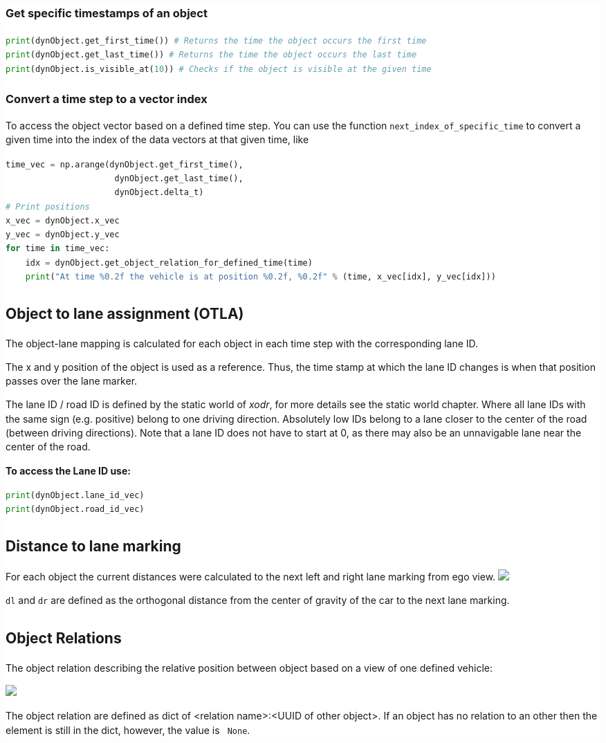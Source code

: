 ### Get specific timestamps of an object
```python
print(dynObject.get_first_time()) # Returns the time the object occurs the first time
print(dynObject.get_last_time()) # Returns the time the object occurs the last time
print(dynObject.is_visible_at(10)) # Checks if the object is visible at the given time
```

### Convert a time step to a vector index

To access the object vector based on a defined time step. You can use the function ```next_index_of_specific_time``` to convert a given time into the index of the data vectors at that given time, like

```python
time_vec = np.arange(dynObject.get_first_time(),
                      dynObject.get_last_time(),
                      dynObject.delta_t)
# Print positions
x_vec = dynObject.x_vec
y_vec = dynObject.y_vec
for time in time_vec:
    idx = dynObject.get_object_relation_for_defined_time(time)
    print("At time %0.2f the vehicle is at position %0.2f, %0.2f" % (time, x_vec[idx], y_vec[idx]))
```

## Object to lane assignment (OTLA)
The object-lane mapping is calculated for each object in each time step with the corresponding lane ID.

The x and y position of the object is used as a reference. Thus, the time stamp at which the lane ID changes is when that position passes over the lane marker. 

The lane ID / road ID is defined by the static world of *xodr*, for more details see the static world chapter. Where all lane IDs with the same sign (e.g. positive) belong to one driving direction. Absolutely low IDs belong to a lane closer to the center of the road (between driving directions). Note that a lane ID does not have to start at 0, as there may also be an unnavigable lane near the center of the road. 


**To access the Lane ID use:** 
```python
print(dynObject.lane_id_vec) 
print(dynObject.road_id_vec)  
```

## Distance to lane marking
For each object the current distances were calculated to the next left and right lane marking from ego view.
![](docs/lane_distance.png)

```dl``` and ```dr``` are defined as the orthogonal distance from the center of gravity of the car to the next lane marking. 



## Object Relations 

The object relation describing the relative position between object based on a view of one defined vehicle:

![](docs/ObjectRelation.png)


The object relation are defined as dict of \<relation name\>:\<UUID of other object\>. If an object has no relation to an other then the element is still in the dict, however, the value is ``` None```. 
```